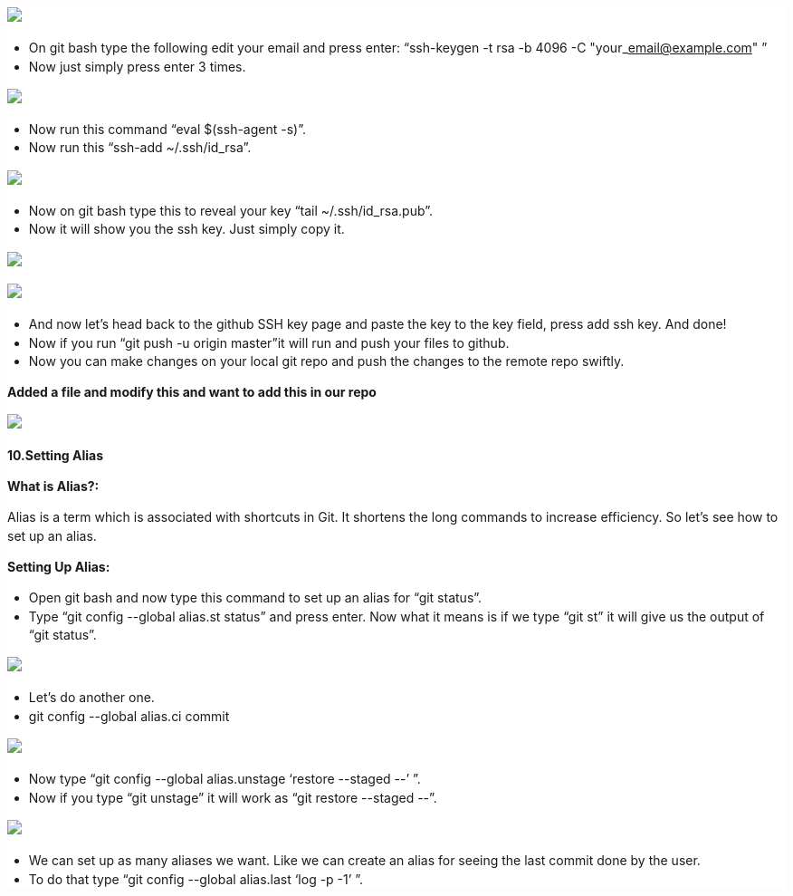 ![](https://github.com/Subham-Maity/GitHub-Master-A-Z/blob/master/Images/Aspose.Words.e34e9458-9b29-48f9-a1cc-8fa02d7b9906.010.jpeg)

- On git bash type the following edit your email and press enter: “ssh-keygen -t rsa -b 4096 -C "your\_email@example.com" ”
- Now just simply press enter 3 times.

![](https://github.com/Subham-Maity/GitHub-Master-A-Z/blob/master/Images/Aspose.Words.e34e9458-9b29-48f9-a1cc-8fa02d7b9906.011.jpeg)

- Now run this command “eval $(ssh-agent -s)”.
- Now run this “ssh-add ~/.ssh/id\_rsa”.

![](https://github.com/Subham-Maity/GitHub-Master-A-Z/blob/master/Images/Aspose.Words.e34e9458-9b29-48f9-a1cc-8fa02d7b9906.012.jpeg)

- Now on git bash type this to reveal your key “tail ~/.ssh/id\_rsa.pub”.
- Now it will show you the ssh key. Just simply copy it.

![](https://github.com/Subham-Maity/GitHub-Master-A-Z/blob/master/Images/Aspose.Words.e34e9458-9b29-48f9-a1cc-8fa02d7b9906.013.jpeg)

![](https://github.com/Subham-Maity/GitHub-Master-A-Z/blob/master/Images/Aspose.Words.e34e9458-9b29-48f9-a1cc-8fa02d7b9906.014.jpeg)

- And now let’s head back to the github SSH key page and paste the key to the key field, press add ssh key. And done!
- Now if you run “git push -u origin master”it will run and push your files to github.
- Now you can make changes on your local git repo and push the changes to the remote repo swiftly.

**Added a file and modify this and want to add this in our repo**

![](https://github.com/Subham-Maity/GitHub-Master-A-Z/blob/master/Images/Aspose.Words.e34e9458-9b29-48f9-a1cc-8fa02d7b9906.015.jpeg)

**10.Setting Alias**

**What is Alias?:**

Alias is a term which is associated with shortcuts in Git. It shortens the long commands to increase efficiency. So let’s see how to set up an alias.

**Setting Up Alias:**

- Open git bash and now type this command to set up an alias for “git status”.
- Type “git config --global alias.st status” and press enter. Now what it means is if we type “git st” it will give us the output of “git status”.

![](https://github.com/Subham-Maity/GitHub-Master-A-Z/blob/master/Images/Aspose.Words.e34e9458-9b29-48f9-a1cc-8fa02d7b9906.016.jpeg)

- Let’s do another one.
- git config --global alias.ci commit

![](https://github.com/Subham-Maity/GitHub-Master-A-Z/blob/master/Images/Aspose.Words.e34e9458-9b29-48f9-a1cc-8fa02d7b9906.017.png)

- Now type “git config --global alias.unstage ‘restore --staged --’ ”.
- Now if you type “git unstage” it will work as “git restore --staged --”.

![](https://github.com/Subham-Maity/GitHub-Master-A-Z/blob/master/Images/Aspose.Words.e34e9458-9b29-48f9-a1cc-8fa02d7b9906.018.jpeg)

- We can set up as many aliases we want. Like we can create an alias for seeing the last commit done by the user.
- To do that type “git config --global alias.last ‘log -p -1’ ”.
